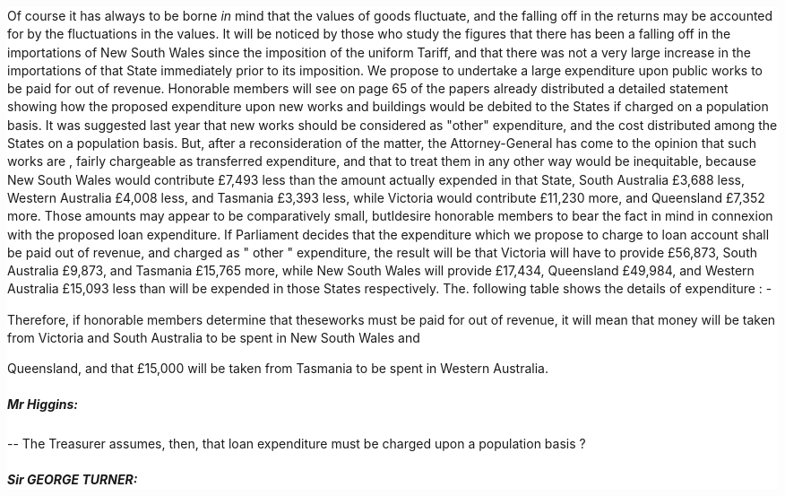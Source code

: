 
<graphic href="012331190209236_32_0.jpg"></graphic>


Of course it has always to be borne  *in*  mind that the values of goods fluctuate, and the falling off in the returns may be accounted for by the fluctuations in the values. It will be noticed by those who study the figures that there has been a falling off in the importations of New South Wales since the imposition of the uniform Tariff, and that there was not a very large increase in the importations of that State immediately prior to its imposition. We propose to undertake a large expenditure upon public works to be paid for out of revenue. Honorable members will see on page 65 of the papers already distributed a detailed statement showing how the proposed expenditure upon new works and buildings would be debited to the States if charged on a population basis. It was suggested last year that new works should be considered as "other" expenditure, and the cost distributed among the States on a population basis. But, after a reconsideration of the matter, the Attorney-General has come to the opinion that such works are , fairly chargeable as transferred expenditure, and that to treat them in any other way would be inequitable, because New South Wales would contribute £7,493 less than the amount actually expended in that State, South Australia £3,688 less, Western Australia £4,008 less, and Tasmania £3,393 less, while Victoria would contribute £11,230 more, and Queensland £7,352 more. Those amounts may appear to be comparatively small, butIdesire honorable members to bear the fact in mind in connexion with the proposed loan expenditure. If Parliament decides that the expenditure which we propose to charge to loan account shall be paid out of revenue, and charged as " other " expenditure, the result will be that Victoria will have to provide £56,873, South Australia £9,873, and Tasmania £15,765 more, while New South Wales will provide £17,434, Queensland £49,984, and Western Australia £15,093 less than will be expended in those States respectively. The. following table shows the details of expenditure :  - 


<graphic href="012331190209236_33_0.jpg"></graphic>


Therefore, if honorable members determine that theseworks must be paid for out of revenue, it will mean that money will be taken from Victoria and South Australia to be spent in New South Wales and 

Queensland, and that £15,000 will be taken from Tasmania to be spent in Western Australia. 

##### Mr Higgins:

-- The Treasurer assumes, then, that loan expenditure must be charged upon a population basis ? 

##### Sir GEORGE TURNER:

